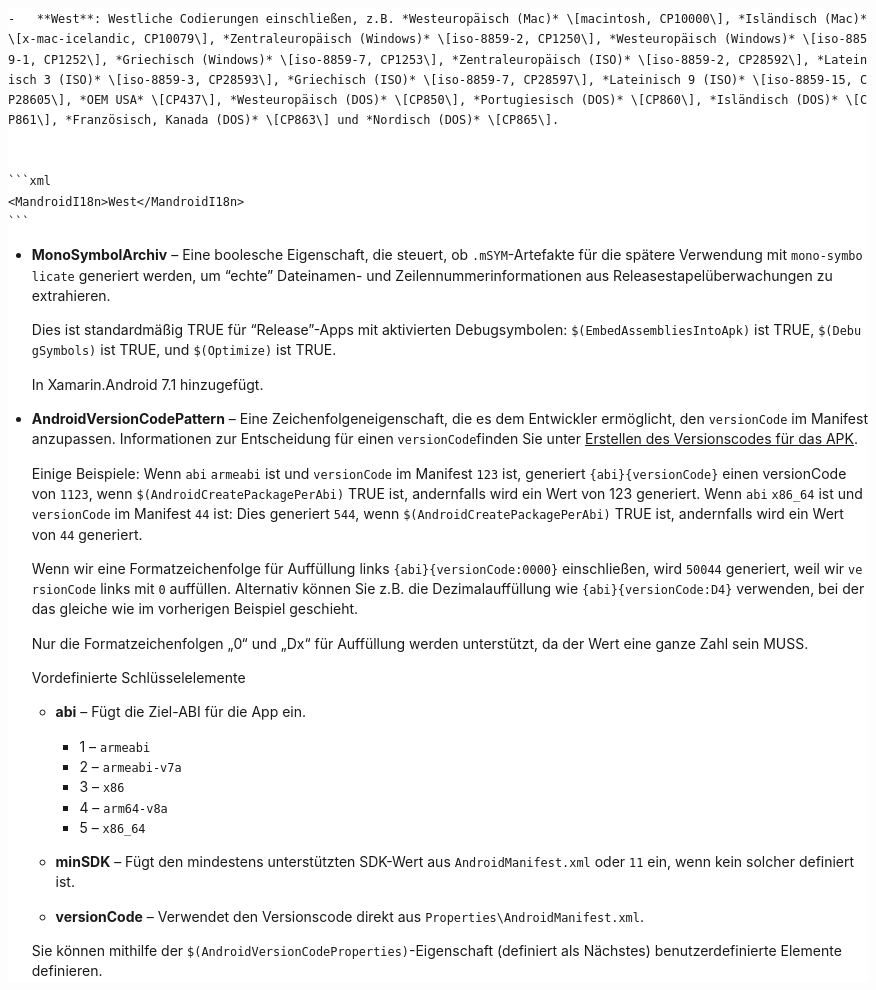     -   **West**: Westliche Codierungen einschließen, z.B. *Westeuropäisch (Mac)* \[macintosh, CP10000\], *Isländisch (Mac)* \[x-mac-icelandic, CP10079\], *Zentraleuropäisch (Windows)* \[iso-8859-2, CP1250\], *Westeuropäisch (Windows)* \[iso-8859-1, CP1252\], *Griechisch (Windows)* \[iso-8859-7, CP1253\], *Zentraleuropäisch (ISO)* \[iso-8859-2, CP28592\], *Lateinisch 3 (ISO)* \[iso-8859-3, CP28593\], *Griechisch (ISO)* \[iso-8859-7, CP28597\], *Lateinisch 9 (ISO)* \[iso-8859-15, CP28605\], *OEM USA* \[CP437\], *Westeuropäisch (DOS)* \[CP850\], *Portugiesisch (DOS)* \[CP860\], *Isländisch (DOS)* \[CP861\], *Französisch, Kanada (DOS)* \[CP863\] und *Nordisch (DOS)* \[CP865\].


    ```xml
    <MandroidI18n>West</MandroidI18n>
    ```

-   **MonoSymbolArchiv** &ndash; Eine boolesche Eigenschaft, die steuert, ob `.mSYM`-Artefakte für die spätere Verwendung mit `mono-symbolicate` generiert werden, um &ldquo;echte&rdquo; Dateinamen- und Zeilennummerinformationen aus Releasestapelüberwachungen zu extrahieren.

    Dies ist standardmäßig TRUE für &ldquo;Release&rdquo;-Apps mit aktivierten Debugsymbolen: `$(EmbedAssembliesIntoApk)` ist TRUE, `$(DebugSymbols)` ist TRUE, und `$(Optimize)` ist TRUE.

    In Xamarin.Android 7.1 hinzugefügt.

-   **AndroidVersionCodePattern** &ndash; Eine Zeichenfolgeneigenschaft, die es dem Entwickler ermöglicht, den `versionCode` im Manifest anzupassen.
    Informationen zur Entscheidung für einen `versionCode`finden Sie unter [Erstellen des Versionscodes für das APK](~/android/deploy-test/building-apps/abi-specific-apks.md).
    
    Einige Beispiele: Wenn `abi` `armeabi` ist und `versionCode` im Manifest `123` ist, generiert `{abi}{versionCode}` einen versionCode von `1123`, wenn `$(AndroidCreatePackagePerAbi)` TRUE ist, andernfalls wird ein Wert von 123 generiert.
    Wenn `abi` `x86_64` ist und `versionCode` im Manifest `44` ist: Dies generiert `544`, wenn `$(AndroidCreatePackagePerAbi)` TRUE ist, andernfalls wird ein Wert von `44` generiert.

    Wenn wir eine Formatzeichenfolge für Auffüllung links `{abi}{versionCode:0000}` einschließen, wird `50044` generiert, weil wir `versionCode` links mit `0` auffüllen. Alternativ können Sie z.B. die Dezimalauffüllung wie `{abi}{versionCode:D4}` verwenden, bei der das gleiche wie im vorherigen Beispiel geschieht.

    Nur die Formatzeichenfolgen „0“ und „Dx“ für Auffüllung werden unterstützt, da der Wert eine ganze Zahl sein MUSS.
    
    Vordefinierte Schlüsselelemente

    -   **abi** &ndash; Fügt die Ziel-ABI für die App ein.
        -   1 &ndash; `armeabi`
        -   2 &ndash; `armeabi-v7a`
        -   3 &ndash; `x86`
        -   4 &ndash; `arm64-v8a`
        -   5 &ndash; `x86_64`

    -   **minSDK** &ndash; Fügt den mindestens unterstützten SDK-Wert aus `AndroidManifest.xml` oder `11` ein, wenn kein solcher definiert ist.

    -   **versionCode** &ndash; Verwendet den Versionscode direkt aus `Properties\AndroidManifest.xml`. 

    Sie können mithilfe der `$(AndroidVersionCodeProperties)`-Eigenschaft (definiert als Nächstes) benutzerdefinierte Elemente definieren.


  [no]:  yes